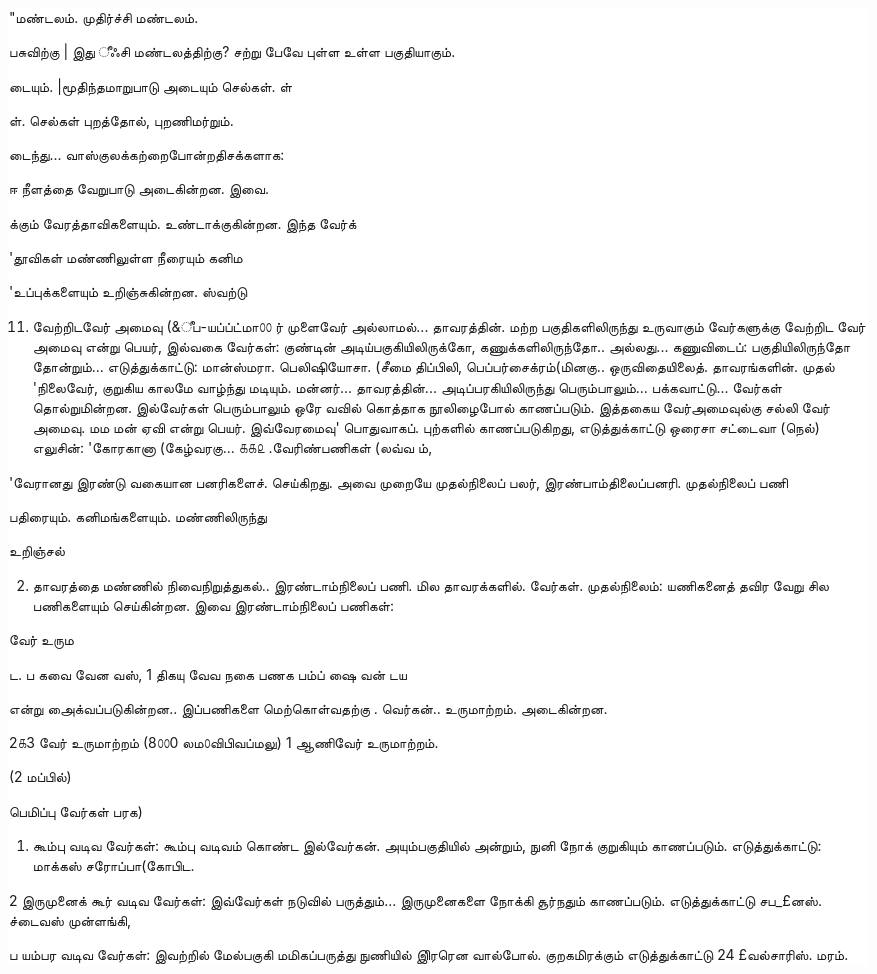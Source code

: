 "மண்டலம்‌. முதிர்ச்சி மண்டலம்‌.

பசுவிற்கு | இது ீஃசி மண்டலத்திற்கு? சற்று பேவே புள்ள உள்ள பகுதியாகும்‌.

டையும்‌. |மூதி்ந்தமாறுபாடு அடையும்‌ செல்கள்‌. ள்‌

ள்‌. செல்கள்‌ புறத்தோல்‌, புறணிமர்றும்‌.

டைந்து... வாஸ்குலக்கற்றைபோன்றதிசக்களாக:

ஈ நீளத்தை வேறுபாடு அடைகின்றன. இவை.

க்கும்‌ வேரத்தாவிகளையும்‌. உண்டாக்குகின்றன. இந்த வேர்க்‌

'தூவிகள்‌ மண்ணிலுள்ள நீரையும்‌ கனிம

'உப்புக்களையும்‌ உறிஞ்சுகின்றன.
ஸ்வற்டு

11.  வேற்றிடவேர்‌ அமைவு (&ீப-யப்ப்ட்மா௦௦ ர்‌ முளைவேர்‌ அல்லாமல்‌... தாவரத்தின்‌. மற்ற பகுதிகளிலிருந்து உருவாகும்‌ வேர்களுக்கு வேற்றிட வேர்‌ அமைவு என்று பெயர்‌, இல்வகை வேர்கள்‌: குண்டின்‌ அடிய்பகுகியிலிருக்கோ, கணுக்களிலிருந்தோ.. அல்லது... கணுவிடைப்‌: பகுதியிலிருந்தோ தோன்றும்‌... எடுத்துக்காட்டு: மான்ஸ்மரா. பெலிஷியோசா. (சீமை திப்பிலி, பெப்பர்சைக்ரம்‌(மினகு.. ஒருவிதையிலைத்‌. தாவரங்களின்‌. முதல்‌ 'நிலைவேர்‌, குறுகிய காலமே வாழ்ந்து மடியும்‌. மன்னர்‌... தாவரத்தின்‌... அடிப்பரகியிலிருந்து பெரும்பாலும்‌... பக்கவாட்டு... வேர்கள்‌ தொல்றுமின்றன. இல்வேர்கள்‌ பெரும்பாலும்‌ ஒரே வவில்‌ கொத்தாக நூலிழைபோல்‌ காணப்படும்‌. இத்தகைய வேர்‌அமைவுல்கு சல்லி வேர்‌ அமைவு. மம மன்‌ ஏவி என்று பெயர்‌. இவ்வேரமைவு' பொதுவாகப்‌. புற்களில்‌ காணப்படுகிறது, எடுத்துக்காட்டு ஒரைசா சட்டைவா (நெல்‌) எலுசின்‌: 'கோரகானா (கேழ்வரகு... ௧௧௨ .வேரிண்பணிகள்‌ (லவ்வ ம்‌,

'வேரானது இரண்டு வகையான பனரிகளைச்‌. செய்கிறது. அவை முறையே முதல்நிலைப்‌ பலர்‌, இரண்பாம்திலைப்பனரி. முதல்நிலைப் பணி

பதிரையும்‌. கனிமங்களையும்‌. மண்ணிலிருந்து

உறிஞ்சல்‌

2.  தாவரத்தை மண்ணில்‌ நிவைநிறுத்துகல்‌.. இரண்டாம்நிலைப்‌ பணி. மில தாவரக்களில்‌. வேர்கள்‌. முதல்நிலைம்‌: யணிகனைத்‌ தவிர வேறு சில பணிகளையும்‌ செய்கின்றன. இவை இரண்டாம்நிலைப்‌ பணிகள்‌:

வேர்‌ உரும

ட. ப கவை வேன வஸ்‌, 1 திகயு வேவ நகை பணக பம்ப்‌ ஷை வன்‌
டய

என்று அைக்வப்படுகின்றன.. இப்பணிகளை மெற்கொள்வதற்கு . வெர்கன்‌.. உருமாற்றம்‌. அடைகின்றன.

2௧3 வேர்‌ உருமாற்றம்‌ (8௦௦0 லம௦விபிவப்மலு) 1 ஆணிவேர்‌ உருமாற்றம்‌.

(2 மப்பில்‌)

பெமிப்பு வேர்கள்‌ பரக)

1.  கூம்பு வடிவ வேர்கள்‌: கூம்பு வடிவம்‌ கொண்ட இல்வேர்கன்‌. அயும்பகுதியில்‌ அன்றும்‌, நுனி நோக்‌ குறுகியும்‌ காணப்படும்‌. எடுத்துக்காட்டு: மாக்கஸ்‌ சரோப்பா(கோபிட.

2 இருமுனைக்‌ கூர்‌ வடிவ வேர்கள்‌: இவ்வேர்கள்‌ நடுவில்‌ பருத்தும்‌... இருமுனைகளை நோக்கி சூர்நதும்‌ காணப்படும்‌. எடுத்துக்காட்டு சப\_£னஸ்‌. ச்டைவஸ்‌ முன்ளங்கி,

ப யம்பர வடிவ வேர்கள்‌: இவற்றில்‌ மேல்பகுகி மமிகப்பருத்து நுணியில்‌ இிரரென வால்போல்‌. குறகமிரக்கும்‌ எடுத்துக்காட்டு 24 £வல்சாரிஸ்‌. மரம்‌.

